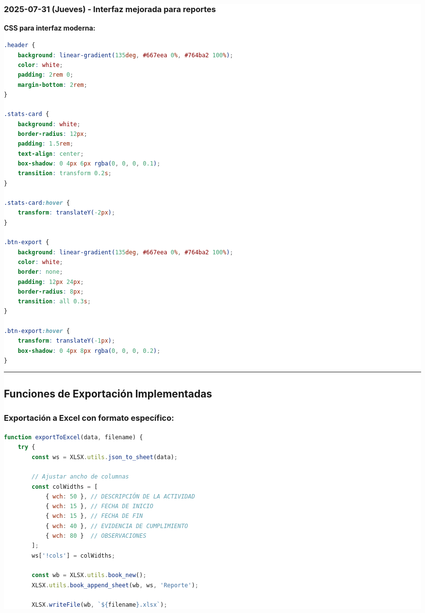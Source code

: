 
### 2025-07-31 (Jueves) - Interfaz mejorada para reportes

**CSS para interfaz moderna:**
```css
.header {
    background: linear-gradient(135deg, #667eea 0%, #764ba2 100%);
    color: white;
    padding: 2rem 0;
    margin-bottom: 2rem;
}

.stats-card {
    background: white;
    border-radius: 12px;
    padding: 1.5rem;
    text-align: center;
    box-shadow: 0 4px 6px rgba(0, 0, 0, 0.1);
    transition: transform 0.2s;
}

.stats-card:hover {
    transform: translateY(-2px);
}

.btn-export {
    background: linear-gradient(135deg, #667eea 0%, #764ba2 100%);
    color: white;
    border: none;
    padding: 12px 24px;
    border-radius: 8px;
    transition: all 0.3s;
}

.btn-export:hover {
    transform: translateY(-1px);
    box-shadow: 0 4px 8px rgba(0, 0, 0, 0.2);
}
```

---

## Funciones de Exportación Implementadas

### Exportación a Excel con formato específico:
```javascript
function exportToExcel(data, filename) {
    try {
        const ws = XLSX.utils.json_to_sheet(data);
        
        // Ajustar ancho de columnas
        const colWidths = [
            { wch: 50 }, // DESCRIPCIÓN DE LA ACTIVIDAD
            { wch: 15 }, // FECHA DE INICIO
            { wch: 15 }, // FECHA DE FIN
            { wch: 40 }, // EVIDENCIA DE CUMPLIMIENTO
            { wch: 80 }  // OBSERVACIONES
        ];
        ws['!cols'] = colWidths;
        
        const wb = XLSX.utils.book_new();
        XLSX.utils.book_append_sheet(wb, ws, 'Reporte');
        
        XLSX.writeFile(wb, `${filename}.xlsx`);
```